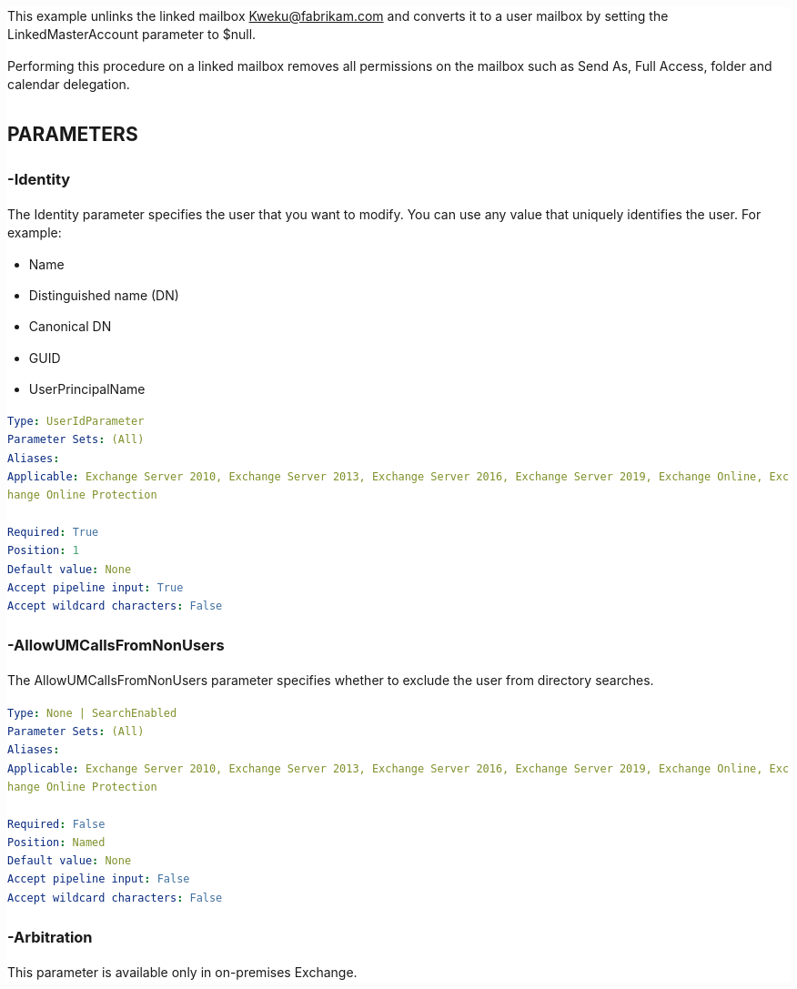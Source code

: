 This example unlinks the linked mailbox Kweku@fabrikam.com and converts it to a user mailbox by setting the LinkedMasterAccount parameter to $null.

Performing this procedure on a linked mailbox removes all permissions on the mailbox such as Send As, Full Access, folder and calendar delegation.

## PARAMETERS

### -Identity
The Identity parameter specifies the user that you want to modify. You can use any value that uniquely identifies the user. For example:

- Name

- Distinguished name (DN)

- Canonical DN

- GUID

- UserPrincipalName

```yaml
Type: UserIdParameter
Parameter Sets: (All)
Aliases:
Applicable: Exchange Server 2010, Exchange Server 2013, Exchange Server 2016, Exchange Server 2019, Exchange Online, Exchange Online Protection

Required: True
Position: 1
Default value: None
Accept pipeline input: True
Accept wildcard characters: False
```

### -AllowUMCallsFromNonUsers
The AllowUMCallsFromNonUsers parameter specifies whether to exclude the user from directory searches.

```yaml
Type: None | SearchEnabled
Parameter Sets: (All)
Aliases:
Applicable: Exchange Server 2010, Exchange Server 2013, Exchange Server 2016, Exchange Server 2019, Exchange Online, Exchange Online Protection

Required: False
Position: Named
Default value: None
Accept pipeline input: False
Accept wildcard characters: False
```

### -Arbitration
This parameter is available only in on-premises Exchange.
